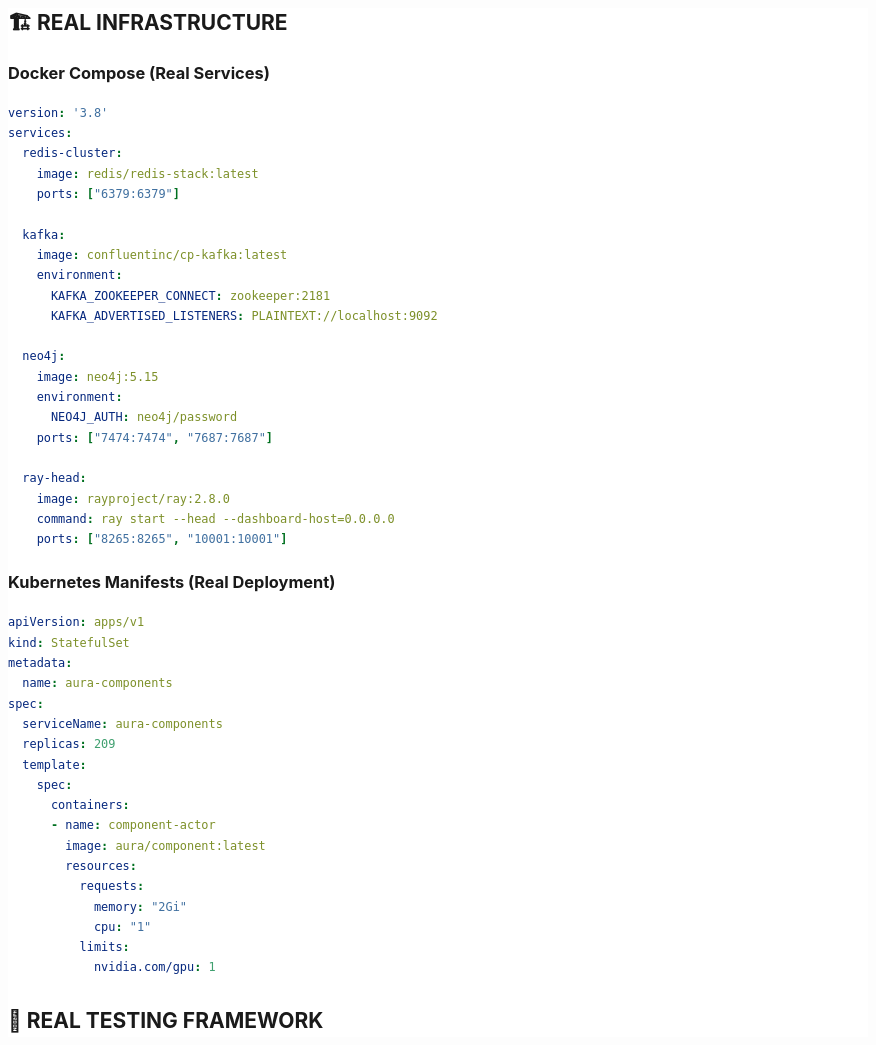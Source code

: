 ## 🏗️ REAL INFRASTRUCTURE

### Docker Compose (Real Services)
```yaml
version: '3.8'
services:
  redis-cluster:
    image: redis/redis-stack:latest
    ports: ["6379:6379"]
    
  kafka:
    image: confluentinc/cp-kafka:latest
    environment:
      KAFKA_ZOOKEEPER_CONNECT: zookeeper:2181
      KAFKA_ADVERTISED_LISTENERS: PLAINTEXT://localhost:9092
      
  neo4j:
    image: neo4j:5.15
    environment:
      NEO4J_AUTH: neo4j/password
    ports: ["7474:7474", "7687:7687"]
    
  ray-head:
    image: rayproject/ray:2.8.0
    command: ray start --head --dashboard-host=0.0.0.0
    ports: ["8265:8265", "10001:10001"]
```

### Kubernetes Manifests (Real Deployment)
```yaml
apiVersion: apps/v1
kind: StatefulSet
metadata:
  name: aura-components
spec:
  serviceName: aura-components
  replicas: 209
  template:
    spec:
      containers:
      - name: component-actor
        image: aura/component:latest
        resources:
          requests:
            memory: "2Gi"
            cpu: "1"
          limits:
            nvidia.com/gpu: 1
```

## 🧪 REAL TESTING FRAMEWORK
